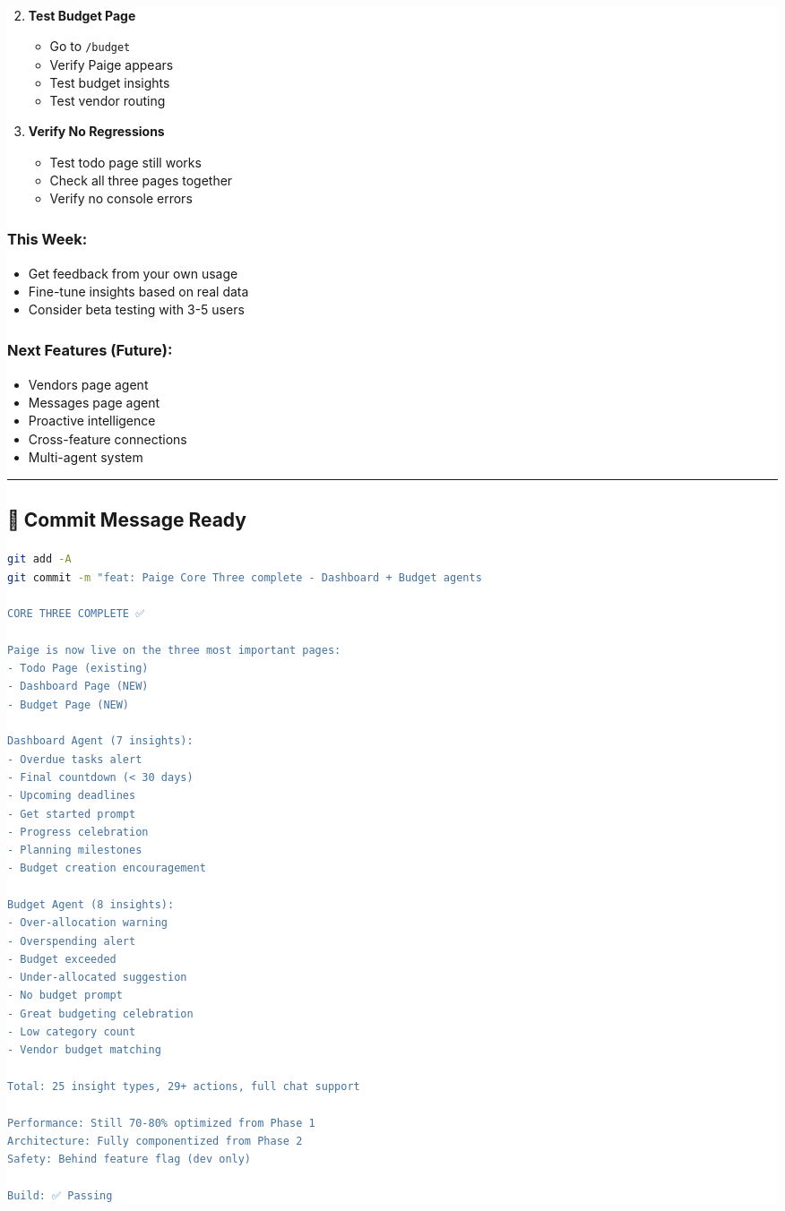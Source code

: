 2. **Test Budget Page**
   - Go to `/budget`
   - Verify Paige appears
   - Test budget insights
   - Test vendor routing

3. **Verify No Regressions**
   - Test todo page still works
   - Check all three pages together
   - Verify no console errors

### **This Week:**
- Get feedback from your own usage
- Fine-tune insights based on real data
- Consider beta testing with 3-5 users

### **Next Features (Future):**
- Vendors page agent
- Messages page agent
- Proactive intelligence
- Cross-feature connections
- Multi-agent system

---

## 💾 **Commit Message Ready**

```bash
git add -A
git commit -m "feat: Paige Core Three complete - Dashboard + Budget agents

CORE THREE COMPLETE ✅

Paige is now live on the three most important pages:
- Todo Page (existing)
- Dashboard Page (NEW)
- Budget Page (NEW)

Dashboard Agent (7 insights):
- Overdue tasks alert
- Final countdown (< 30 days)
- Upcoming deadlines
- Get started prompt
- Progress celebration
- Planning milestones
- Budget creation encouragement

Budget Agent (8 insights):
- Over-allocation warning
- Overspending alert
- Budget exceeded
- Under-allocated suggestion
- No budget prompt
- Great budgeting celebration
- Low category count
- Vendor budget matching

Total: 25 insight types, 29+ actions, full chat support

Performance: Still 70-80% optimized from Phase 1
Architecture: Fully componentized from Phase 2
Safety: Behind feature flag (dev only)

Build: ✅ Passing
```